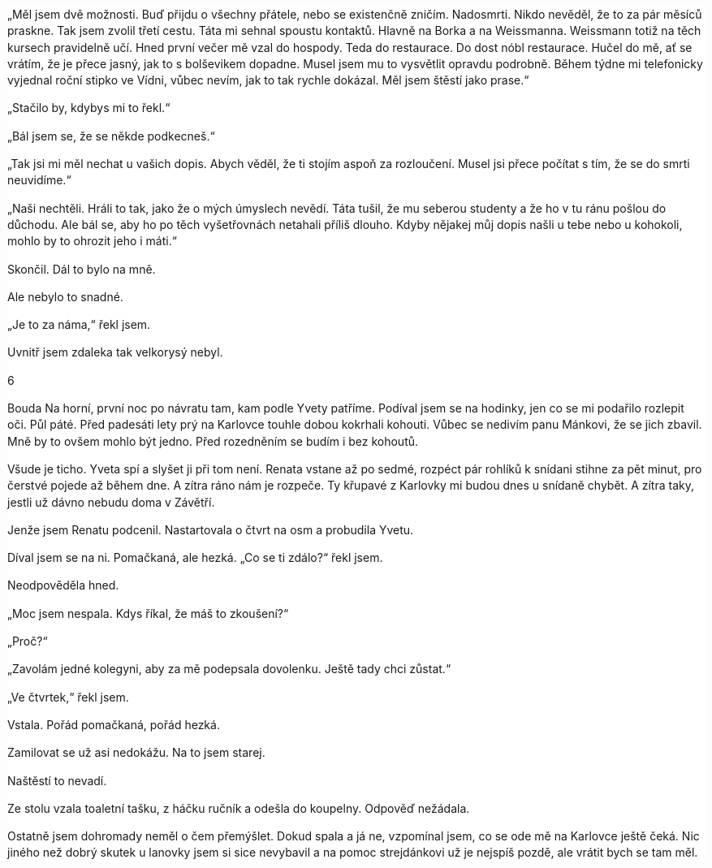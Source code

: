 „Měl jsem dvě možnosti. Buď přijdu o všechny přátele, nebo se existenčně zničím. Nadosmrti. Nikdo nevěděl, že to za pár měsíců praskne. Tak jsem zvolil třetí cestu. Táta mi sehnal spoustu kontaktů. Hlavně na Borka a na Weissmanna. Weissmann totiž na těch kursech pravidelně učí. Hned první večer mě vzal do hospody. Teda do restaurace. Do dost nóbl restaurace. Hučel do mě, ať se vrátím, že je přece jasný, jak to s bolševikem dopadne. Musel jsem mu to vysvětlit opravdu podrobně. Během týdne mi telefonicky vyjednal roční stipko ve Vídni, vůbec nevím, jak to tak rychle dokázal. Měl jsem štěstí jako prase.“

„Stačilo by, kdybys mi to řekl.“

„Bál jsem se, že se někde podkecneš.“

„Tak jsi mi měl nechat u vašich dopis. Abych věděl, že ti stojím aspoň za rozloučení. Musel jsi přece počítat s tím, že se do smrti neuvidíme.“

„Naši nechtěli. Hráli to tak, jako že o mých úmyslech nevědí. Táta tušil, že mu seberou studenty a že ho v tu ránu pošlou do důchodu. Ale bál se, aby ho po těch vyšetřovnách netahali příliš dlouho. Kdyby nějakej můj dopis našli u tebe nebo u kohokoli, mohlo by to ohrozit jeho i máti.“

Skončil. Dál to bylo na mně.

Ale nebylo to snadné.

„Je to za náma,“ řekl jsem.

Uvnitř jsem zdaleka tak velkorysý nebyl.

6

Bouda Na horní, první noc po návratu tam, kam podle Yvety patříme. Podíval jsem se na hodinky, jen co se mi podařilo rozlepit oči. Půl páté. Před padesáti lety prý na Karlovce touhle dobou kokrhali kohouti. Vůbec se nedivím panu Mánkovi, že se jich zbavil. Mně by to ovšem mohlo být jedno. Před rozedněním se budím i bez kohoutů.

Všude je ticho. Yveta spí a slyšet ji při tom není. Renata vstane až po sedmé, rozpéct pár rohlíků k snídani stihne za pět minut, pro čerstvé pojede až během dne. A zítra ráno nám je rozpeče. Ty křupavé z Karlovky mi budou dnes u snídaně chybět. A zítra taky, jestli už dávno nebudu doma v Závětří.

Jenže jsem Renatu podcenil. Nastartovala o čtvrt na osm a probudila Yvetu.

Díval jsem se na ni. Pomačkaná, ale hezká. „Co se ti zdálo?“ řekl jsem.

Neodpověděla hned.

„Moc jsem nespala. Kdys říkal, že máš to zkoušení?“

„Proč?“

„Zavolám jedné kolegyni, aby za mě podepsala dovolenku. Ještě tady chci zůstat.“

„Ve čtvrtek,“ řekl jsem.

Vstala. Pořád pomačkaná, pořád hezká.

Zamilovat se už asi nedokážu. Na to jsem starej.

Naštěstí to nevadí.

Ze stolu vzala toaletní tašku, z háčku ručník a odešla do koupelny. Odpověď nežádala.

Ostatně jsem dohromady neměl o čem přemýšlet. Dokud spala a já ne, vzpomínal jsem, co se ode mě na Karlovce ještě čeká. Nic jiného než dobrý skutek u lanovky jsem si sice nevybavil a na pomoc strejdánkovi už je nejspíš pozdě, ale vrátit bych se tam měl.
